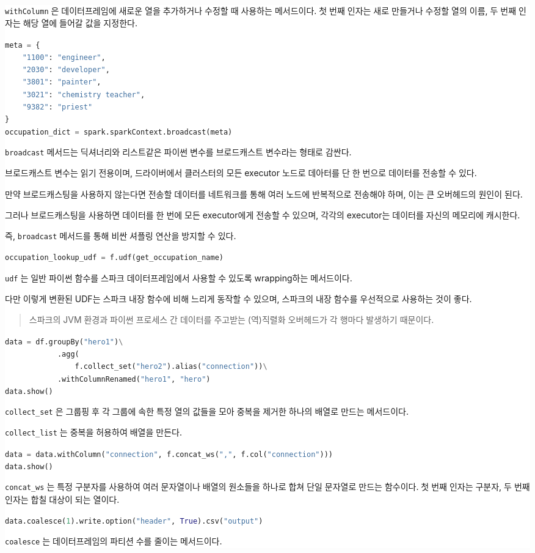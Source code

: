 `withColumn` 은 데이터프레임에 새로운 열을 추가하거나 수정할 때 사용하는 메서드이다. 첫 번째 인자는 새로 만들거나 수정할 열의 이름, 두 번째 인자는 해당 열에 들어갈 값을 지정한다.

```python
meta = {
    "1100": "engineer",
    "2030": "developer",
    "3801": "painter",
    "3021": "chemistry teacher",
    "9382": "priest"
}
occupation_dict = spark.sparkContext.broadcast(meta)
```

`broadcast` 메서드는 딕셔너리와 리스트같은 파이썬 변수를 브로드캐스트 변수라는 형태로 감싼다.

브로드캐스트 변수는 읽기 전용이며, 드라이버에서 클러스터의 모든 executor 노드로 데아터를 단 한 번으로 데이터를 전송할 수 있다.

만약 브로드캐스팅을 사용하지 않는다면 전송할 데이터를 네트워크를 통해 여러 노드에 반복적으로 전송해야 하며, 이는 큰 오버헤드의 원인이 된다.

그러나 브로드캐스팅을 사용하면 데이터를 한 번에 모든 executor에게 전송할 수 있으며, 각각의 executor는 데이터를 자신의 메모리에 캐시한다.

즉, `broadcast` 메서드를 통해 비싼 셔플링 연산을 방지할 수 있다.

```python
occupation_lookup_udf = f.udf(get_occupation_name)
```

`udf` 는 일반 파이썬 함수를 스파크 데이터프레임에서 사용할 수 있도록 wrapping하는 메서드이다.

다만 이렇게 변환된 UDF는 스파크 내장 함수에 비해 느리게 동작할 수 있으며, 스파크의 내장 함수를 우선적으로 사용하는 것이 좋다.

> 스파크의 JVM 환경과 파이썬 프로세스 간 데이터를 주고받는 (역)직렬화 오버헤드가 각 행마다 발생하기 때문이다.
> 

```python
data = df.groupBy("hero1")\
            .agg(
                f.collect_set("hero2").alias("connection"))\
            .withColumnRenamed("hero1", "hero")
data.show()
```

`collect_set` 은 그룹핑 후 각 그룹에 속한 특정 열의 값들을 모아 중복을 제거한 하나의 배열로 만드는 메서드이다.

`collect_list` 는 중복을 허용하여 배열을 만든다.

```python
data = data.withColumn("connection", f.concat_ws(",", f.col("connection")))
data.show()
```

`concat_ws` 는 특정 구분자를 사용하여 여러 문자열이나 배열의 원소들을 하나로 합쳐 단일 문자열로 만드는 함수이다. 첫 번째 인자는 구분자, 두 번째 인자는 합칠 대상이 되는 열이다.

```python
data.coalesce(1).write.option("header", True).csv("output")
```

`coalesce` 는 데이터프레임의 파티션 수를 줄이는 메서드이다.
